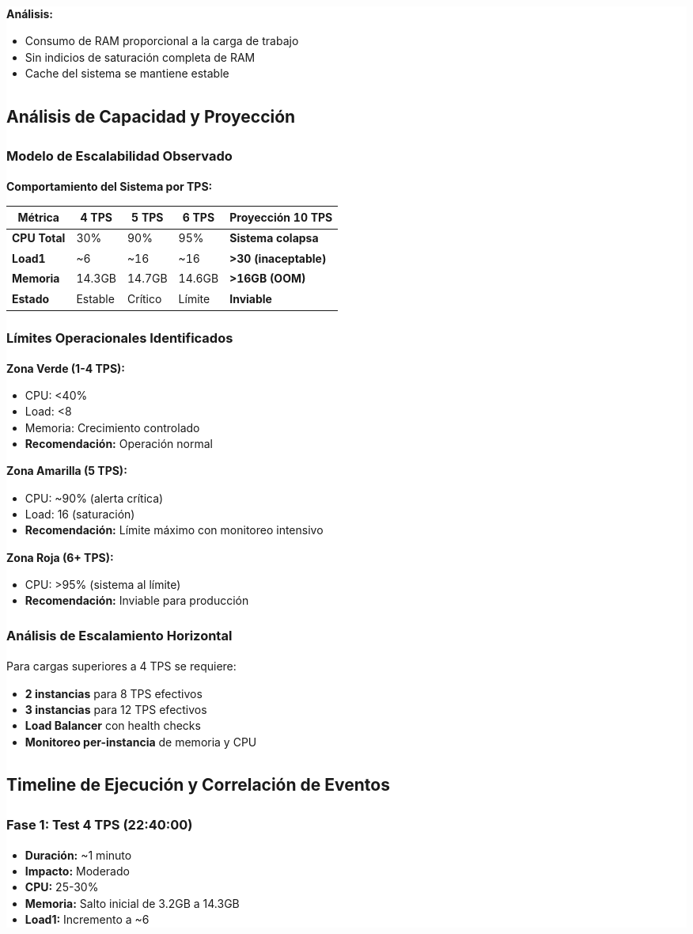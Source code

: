 **Análisis:**
- Consumo de RAM proporcional a la carga de trabajo
- Sin indicios de saturación completa de RAM
- Cache del sistema se mantiene estable

## Análisis de Capacidad y Proyección

### Modelo de Escalabilidad Observado

**Comportamiento del Sistema por TPS:**

| Métrica | 4 TPS | 5 TPS | 6 TPS | Proyección 10 TPS |
|---------|--------|--------|--------|-------------------|
| **CPU Total** | 30% | 90% | 95% | **Sistema colapsa** |
| **Load1** | ~6 | ~16 | ~16 | **>30 (inaceptable)** |
| **Memoria** | 14.3GB | 14.7GB | 14.6GB | **>16GB (OOM)** |
| **Estado** | Estable | Crítico | Límite | **Inviable** |

### Límites Operacionales Identificados

**Zona Verde (1-4 TPS):**
- CPU: <40%
- Load: <8
- Memoria: Crecimiento controlado
- **Recomendación:** Operación normal

**Zona Amarilla (5 TPS):**
- CPU: ~90% (alerta crítica)
- Load: 16 (saturación)
- **Recomendación:** Límite máximo con monitoreo intensivo

**Zona Roja (6+ TPS):**
- CPU: >95% (sistema al límite)
- **Recomendación:** Inviable para producción

### Análisis de Escalamiento Horizontal

Para cargas superiores a 4 TPS se requiere:
- **2 instancias** para 8 TPS efectivos
- **3 instancias** para 12 TPS efectivos  
- **Load Balancer** con health checks
- **Monitoreo per-instancia** de memoria y CPU

## Timeline de Ejecución y Correlación de Eventos

### Fase 1: Test 4 TPS (22:40:00)
- **Duración:** ~1 minuto
- **Impacto:** Moderado
- **CPU:** 25-30%
- **Memoria:** Salto inicial de 3.2GB a 14.3GB
- **Load1:** Incremento a ~6
